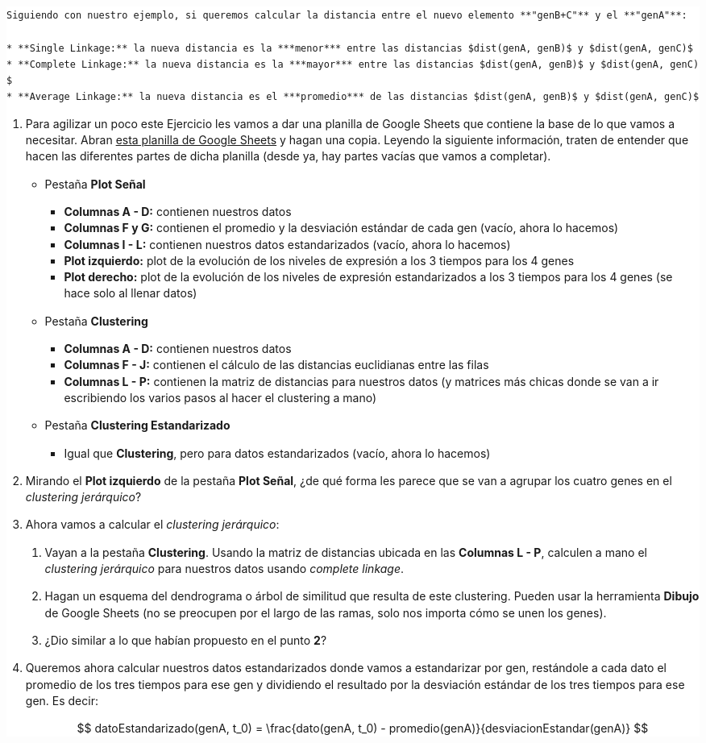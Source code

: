     Siguiendo con nuestro ejemplo, si queremos calcular la distancia entre el nuevo elemento **"genB+C"** y el **"genA"**:

    * **Single Linkage:** la nueva distancia es la ***menor*** entre las distancias $dist(genA, genB)$ y $dist(genA, genC)$
    * **Complete Linkage:** la nueva distancia es la ***mayor*** entre las distancias $dist(genA, genB)$ y $dist(genA, genC)$
    * **Average Linkage:** la nueva distancia es el ***promedio*** de las distancias $dist(genA, genB)$ y $dist(genA, genC)$

1. Para agilizar un poco este Ejercicio les vamos a dar una planilla de Google Sheets que contiene la base de lo que vamos a necesitar. Abran [esta planilla de Google Sheets](https://docs.google.com/spreadsheets/d/16JTliaN7vLlzHpYmre82WbSsiUQ7K4gq/edit?usp=sharing&ouid=101472650200585443790&rtpof=true&sd=true) y hagan una copia. Leyendo la siguiente información, traten de entender que hacen las diferentes partes de dicha planilla (desde ya, hay partes vacías que vamos a completar).

    * Pestaña **Plot Señal**

        * **Columnas A - D:** contienen nuestros datos
        * **Columnas F y G:** contienen el promedio y la desviación estándar de cada gen (vacío, ahora lo hacemos)
        * **Columnas I - L:** contienen nuestros datos estandarizados (vacío, ahora lo hacemos)
        * **Plot izquierdo:** plot de la evolución de los niveles de expresión a los 3 tiempos para los 4 genes
        * **Plot derecho:** plot de la evolución de los niveles de expresión estandarizados a los 3 tiempos para los 4 genes (se hace solo al llenar datos)

    * Pestaña **Clustering**

        * **Columnas A - D:** contienen nuestros datos
        * **Columnas F - J:** contienen el cálculo de las distancias euclidianas entre las filas
        * **Columnas L - P:** contienen la matriz de distancias para nuestros datos (y matrices más chicas donde se van a ir escribiendo los varios pasos al hacer el clustering a mano)

    * Pestaña **Clustering Estandarizado**

        * Igual que **Clustering**, pero para datos estandarizados (vacío, ahora lo hacemos)

2. Mirando el **Plot izquierdo** de la pestaña **Plot Señal**, ¿de qué forma les parece que se van a agrupar los cuatro genes en el *clustering jerárquico*?

3. Ahora vamos a calcular el *clustering jerárquico*:

    1. Vayan a la pestaña **Clustering**. Usando la matriz de distancias ubicada en las **Columnas L - P**, calculen a mano el *clustering jerárquico* para nuestros datos usando *complete linkage*.

    2. Hagan un esquema del dendrograma o árbol de similitud que resulta de este clustering. Pueden usar la herramienta **Dibujo** de Google Sheets (no se preocupen por el largo de las ramas, solo nos importa cómo se unen los genes).

    3. ¿Dio similar a lo que habían propuesto en el punto **2**?

4. Queremos ahora calcular nuestros datos estandarizados donde vamos a estandarizar por gen, restándole a cada dato el promedio de los tres tiempos para ese gen y dividiendo el resultado por la desviación estándar de los tres tiempos para ese gen. Es decir:

    $$
    datoEstandarizado(genA, t_0) = \frac{dato(genA, t_0) - promedio(genA)}{desviacionEstandar(genA)}
    $$
